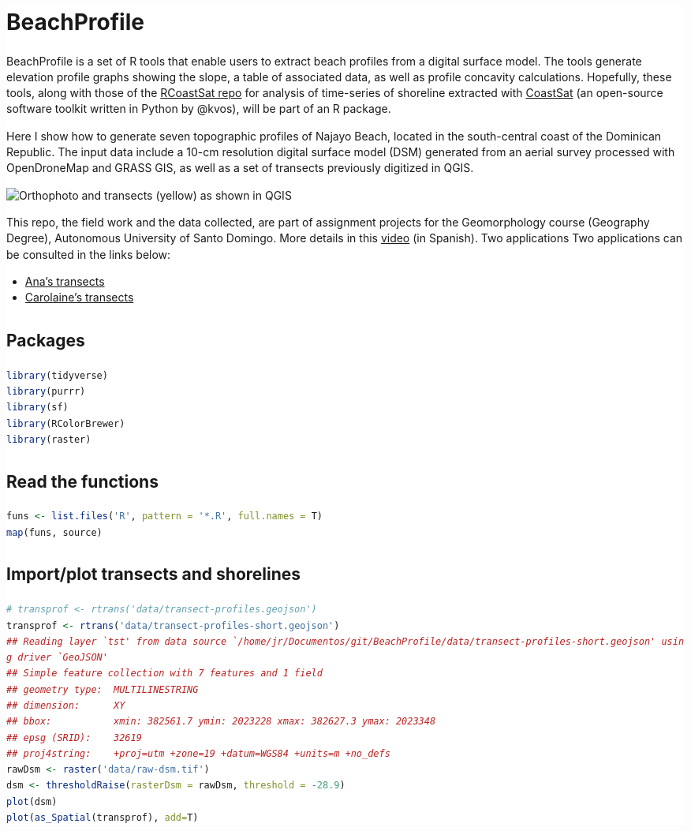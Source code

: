 BeachProfile
================



BeachProfile is a set of R tools that enable users to extract beach
profiles from a digital surface model. The tools generate elevation
profile graphs showing the slope, a table of associated data, as well as
profile concavity calculations. Hopefully, these tools, along with those
of the [RCoastSat repo](https://github.com/geofis/RCoastSat) for
analysis of time-series of shoreline extracted with
[CoastSat](https://github.com/kvos/CoastSat) (an open-source software
toolkit written in Python by @kvos), will be part of an R package.

Here I show how to generate seven topographic profiles of Najayo Beach,
located in the south-central coast of the Dominican Republic. The input
data include a 10-cm resolution digital surface model (DSM) generated
from an aerial survey processed with OpenDroneMap and GRASS GIS, as well
as a set of transects previously digitized in QGIS.

![Orthophoto and transects (yellow) as shown in
QGIS](img/transects-qgis.jpg)

This repo, the field work and the data collected, are part of assignment
projects for the Geomorphology course (Geography Degree), Autonomous
University of Santo Domingo. More details in this
[video](https://www.youtube.com/watch?v=k6j5pVxvfN0) (in Spanish). Two
applications Two applications can be consulted in the links below:

  - [Ana’s transects](analisis_transectos_ana.md)
  - [Carolaine’s transects](analisis_transectos_carolain.md)

## Packages

``` r
library(tidyverse)
library(purrr)
library(sf)
library(RColorBrewer)
library(raster)
```

## Read the functions

``` r
funs <- list.files('R', pattern = '*.R', full.names = T)
map(funs, source)
```

## Import/plot transects and shorelines

``` r
# transprof <- rtrans('data/transect-profiles.geojson')
transprof <- rtrans('data/transect-profiles-short.geojson')
## Reading layer `tst' from data source `/home/jr/Documentos/git/BeachProfile/data/transect-profiles-short.geojson' using driver `GeoJSON'
## Simple feature collection with 7 features and 1 field
## geometry type:  MULTILINESTRING
## dimension:      XY
## bbox:           xmin: 382561.7 ymin: 2023228 xmax: 382627.3 ymax: 2023348
## epsg (SRID):    32619
## proj4string:    +proj=utm +zone=19 +datum=WGS84 +units=m +no_defs
rawDsm <- raster('data/raw-dsm.tif')
dsm <- thresholdRaise(rasterDsm = rawDsm, threshold = -28.9)
plot(dsm)
plot(as_Spatial(transprof), add=T)
```